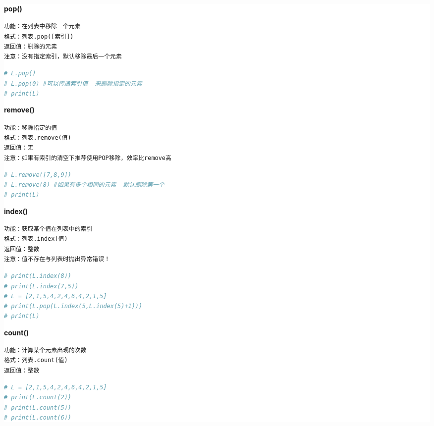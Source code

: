 **pop()**

```
功能：在列表中移除一个元素
格式：列表.pop([索引])
返回值：删除的元素
注意：没有指定索引，默认移除最后一个元素
```

```python
# L.pop()
# L.pop(0) #可以传递索引值  来删除指定的元素
# print(L)
```

**remove()**

```
功能：移除指定的值
格式：列表.remove(值)
返回值：无
注意：如果有索引的清空下推荐使用POP移除，效率比remove高
```

```python
# L.remove([7,8,9])
# L.remove(8) #如果有多个相同的元素  默认删除第一个
# print(L)
```

**index()**

```
功能：获取某个值在列表中的索引
格式：列表.index(值)
返回值：整数
注意：值不存在与列表时抛出异常错误！
```

```python
# print(L.index(8))
# print(L.index(7,5))
# L = [2,1,5,4,2,4,6,4,2,1,5]
# print(L.pop(L.index(5,L.index(5)+1)))
# print(L)
```

**count()**

```
功能：计算某个元素出现的次数
格式：列表.count(值)
返回值：整数
```

```python
# L = [2,1,5,4,2,4,6,4,2,1,5]
# print(L.count(2))
# print(L.count(5))
# print(L.count(6))
```
